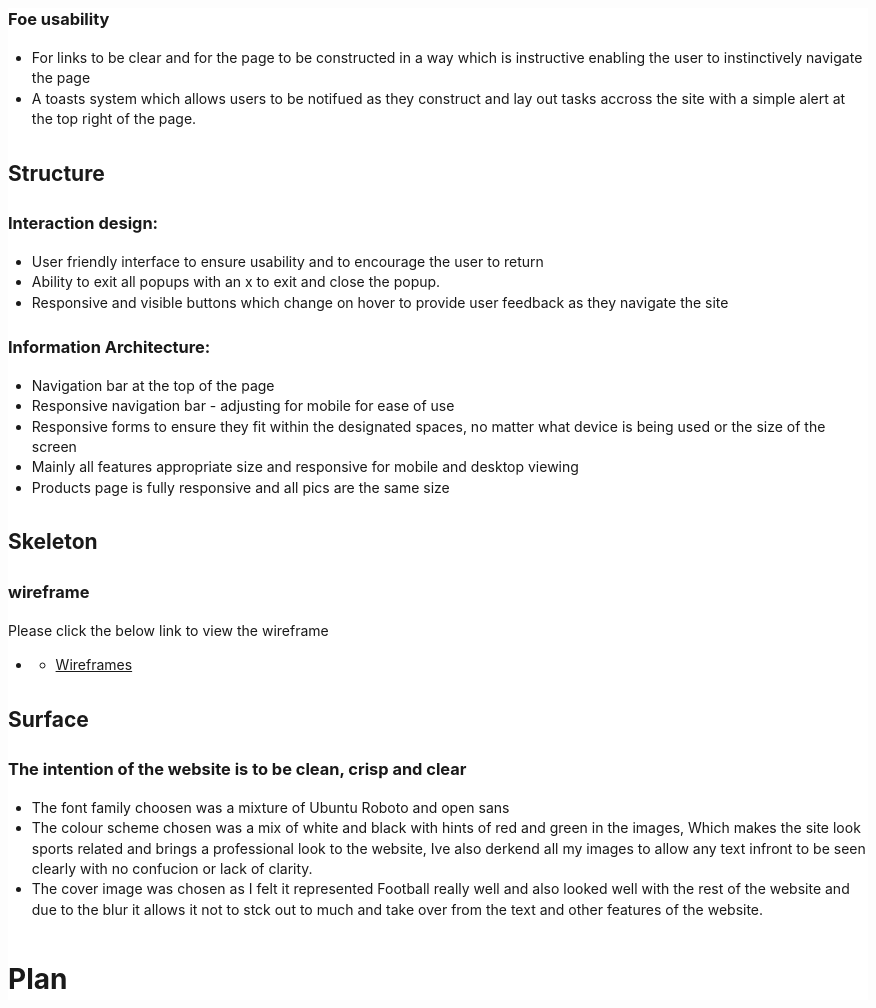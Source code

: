 ### Foe usability 

* For links to be clear and for the page to be constructed in a way which is instructive enabling the user to instinctively navigate the page
* A toasts system which allows users to be notifued as they construct and lay out tasks accross the site with a simple alert at the top right of the page.

## Structure

### Interaction design:

* User friendly interface to ensure usability and to encourage the user to return
* Ability to exit all popups with an x to exit and close the popup.
* Responsive and visible buttons which change on hover to provide user feedback as they navigate the site

### Information Architecture:

* Navigation bar at the top of the page
* Responsive navigation bar - adjusting for mobile for ease of use
* Responsive forms to ensure they fit within the designated spaces, no matter what device is being used or the size of the screen
* Mainly all features appropriate size and responsive for mobile and desktop viewing
* Products page is fully responsive and all pics are the same size


## Skeleton

### wireframe
Please click the below link to view the wireframe
* - [Wireframes](https://github.com/robertc181/FAI/tree/main/wireframes)

## Surface

### The intention of the website is to be clean, crisp and clear

* The font family choosen was a mixture of Ubuntu Roboto and open sans 
* The colour scheme chosen was a mix of white and black with hints of red and green in the images, Which makes the site look sports related and brings a professional look to the website, Ive also derkend all my images to allow any text infront to be seen clearly with no confucion or lack of clarity.
* The cover image was chosen as I felt it represented Football really well and also looked well with the rest of the website and due to the blur it allows it not to stck out to much and take over from the text and other features of the website.  


# Plan
